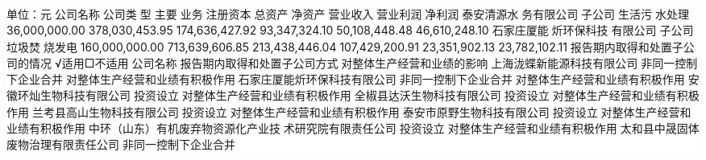 单位：元
公司名称
公司类
型
主要
业务
注册资本
总资产
净资产
营业收入
营业利润
净利润
泰安清源水
务有限公司
子公司
生活污
水处理
36,000,000.00
378,030,453.95
174,636,427.92
93,347,324.10
50,108,448.48
46,610,248.10
石家庄厦能
炘环保科技
有限公司
子公司
垃圾焚
烧发电
160,000,000.00
713,639,606.85
213,438,446.04
107,429,200.91
23,351,902.13
23,782,102.11
报告期内取得和处置子公司的情况
√适用□不适用
公司名称
报告期内取得和处置子公司方式
对整体生产经营和业绩的影响
上海泷蝶新能源科技有限公司
非同一控制下企业合并
对整体生产经营和业绩有积极作用
石家庄厦能炘环保科技有限公司
非同一控制下企业合并
对整体生产经营和业绩有积极作用
安徽环灿生物科技有限公司
投资设立
对整体生产经营和业绩有积极作用
全椒县达沃生物科技有限公司
投资设立
对整体生产经营和业绩有积极作用
兰考县高山生物科技有限公司
投资设立
对整体生产经营和业绩有积极作用
泰安市原野生物科技有限公司
投资设立
对整体生产经营和业绩有积极作用
中环（山东）有机废弃物资源化产业技
术研究院有限责任公司
投资设立
对整体生产经营和业绩有积极作用
太和县中晟固体废物治理有限责任公司
非同一控制下企业合并